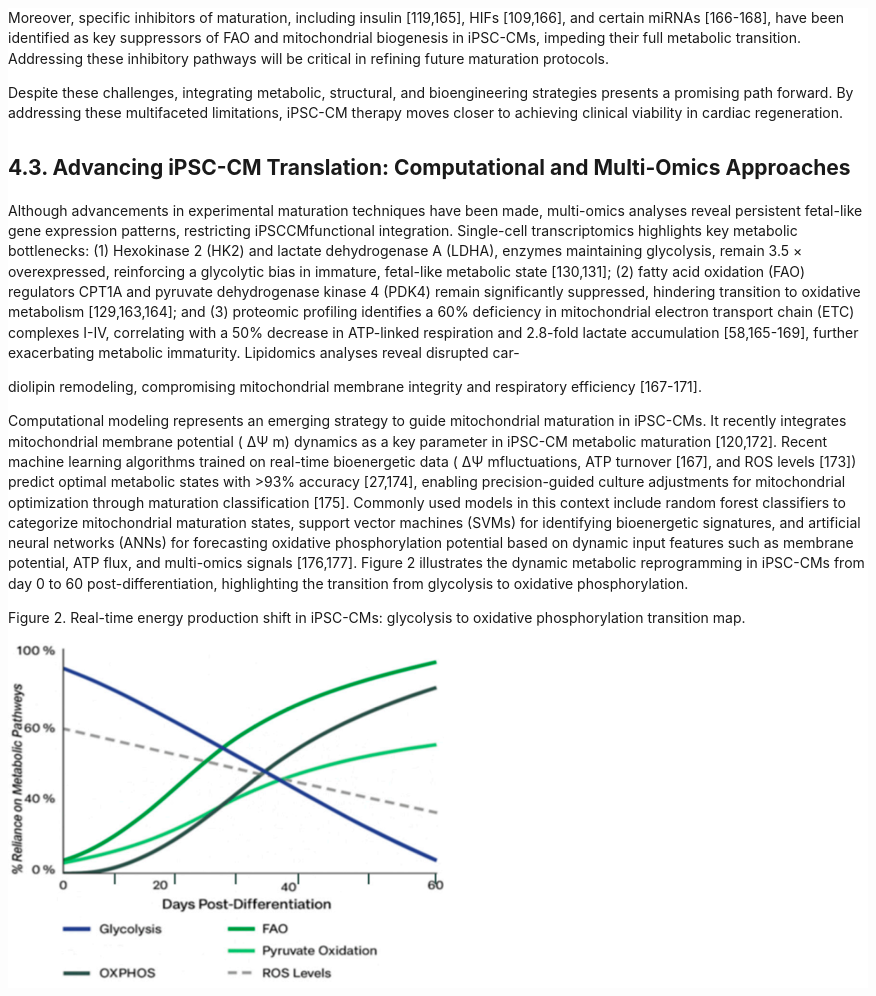Moreover, specific inhibitors of maturation, including insulin [119,165], HIFs [109,166], and certain miRNAs [166-168], have been identified as key suppressors of FAO and mitochondrial biogenesis in iPSC-CMs, impeding their full metabolic transition. Addressing these inhibitory pathways will be critical in refining future maturation protocols.

Despite these challenges, integrating metabolic, structural, and bioengineering strategies presents a promising path forward. By addressing these multifaceted limitations, iPSC-CM therapy moves closer to achieving clinical viability in cardiac regeneration.

## 4.3. Advancing iPSC-CM Translation: Computational and Multi-Omics Approaches

Although advancements in experimental maturation techniques have been made, multi-omics analyses reveal persistent fetal-like gene expression patterns, restricting iPSCCMfunctional integration. Single-cell transcriptomics highlights key metabolic bottlenecks: (1) Hexokinase 2 (HK2) and lactate dehydrogenase A (LDHA), enzymes maintaining glycolysis, remain 3.5 × overexpressed, reinforcing a glycolytic bias in immature, fetal-like metabolic state [130,131]; (2) fatty acid oxidation (FAO) regulators CPT1A and pyruvate dehydrogenase kinase 4 (PDK4) remain significantly suppressed, hindering transition to oxidative metabolism [129,163,164]; and (3) proteomic profiling identifies a 60% deficiency in mitochondrial electron transport chain (ETC) complexes I-IV, correlating with a 50% decrease in ATP-linked respiration and 2.8-fold lactate accumulation [58,165-169], further exacerbating metabolic immaturity. Lipidomics analyses reveal disrupted car-

diolipin remodeling, compromising mitochondrial membrane integrity and respiratory efficiency [167-171].

Computational modeling represents an emerging strategy to guide mitochondrial maturation in iPSC-CMs. It recently integrates mitochondrial membrane potential ( ∆Ψ m) dynamics as a key parameter in iPSC-CM metabolic maturation [120,172]. Recent machine learning algorithms trained on real-time bioenergetic data ( ∆Ψ mfluctuations, ATP turnover [167], and ROS levels [173]) predict optimal metabolic states with &gt;93% accuracy [27,174], enabling precision-guided culture adjustments for mitochondrial optimization through maturation classification [175]. Commonly used models in this context include random forest classifiers to categorize mitochondrial maturation states, support vector machines (SVMs) for identifying bioenergetic signatures, and artificial neural networks (ANNs) for forecasting oxidative phosphorylation potential based on dynamic input features such as membrane potential, ATP flux, and multi-omics signals [176,177]. Figure 2 illustrates the dynamic metabolic reprogramming in iPSC-CMs from day 0 to 60 post-differentiation, highlighting the transition from glycolysis to oxidative phosphorylation.

Figure 2. Real-time energy production shift in iPSC-CMs: glycolysis to oxidative phosphorylation transition map.

![Image](biochem-05-00023_artifacts/image_000005_e77587d7e217e168b580d633c1fe5b08f47734cfe4c7191f55bbf96d29bfd680.png)
